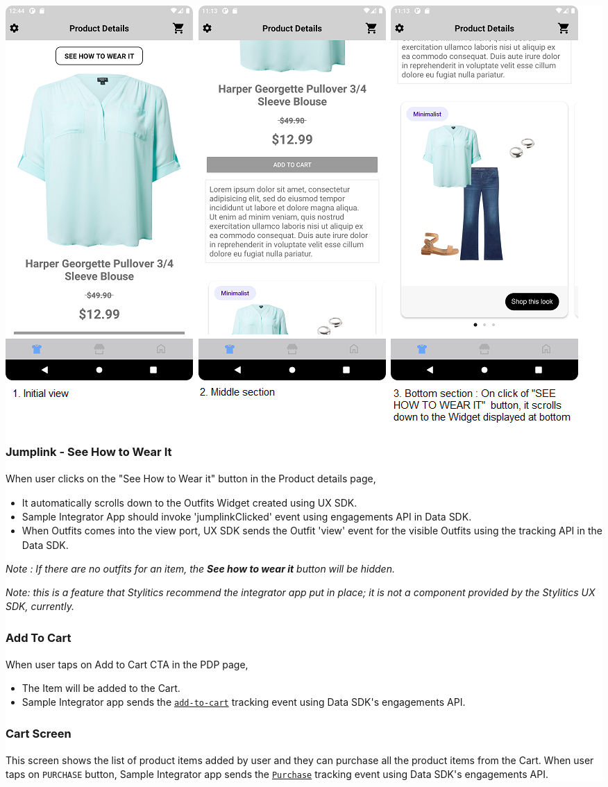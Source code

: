 ![Image1](Screenshots/product_details_screen.png)

### Jumplink - See How to Wear It
When user clicks on the "See How to Wear it" button in the Product details page, 
   * It automatically scrolls down to the Outfits Widget created using UX SDK.
   * Sample Integrator App should invoke 'jumplinkClicked' event using engagements API in Data SDK.
   * When Outfits comes into the view port, UX SDK sends the Outfit 'view' event for the visible Outfits using the tracking API in the Data SDK.


*Note : If there are no outfits for an item, the **See how to wear it** button will be hidden.*

*Note: this is a feature that Stylitics recommend the integrator app put in place; it is not a component provided by the Stylitics UX SDK, currently.*

### Add To Cart
When user taps on Add to Cart CTA in the PDP page, 
* The Item will be added to the Cart.
* Sample Integrator app sends the [`add-to-cart`](DATA_SDK_README.md#Item-add-to-cart-event) tracking event using Data SDK's engagements API.

### Cart Screen
This screen shows the list of product items added by user and they can purchase all the product items from the Cart.
When user taps on `PURCHASE` button, Sample Integrator app sends the [`Purchase`](DATA_SDK_README.md#Purchase-event) tracking event using Data SDK's engagements API.
